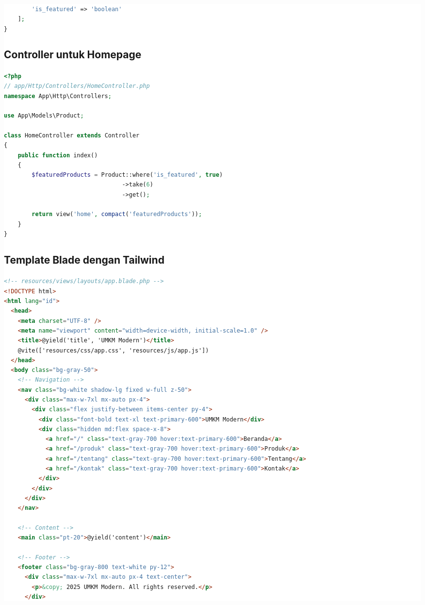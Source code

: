 ```php
        'is_featured' => 'boolean'
    ];
}
```

## Controller untuk Homepage

```php
<?php
// app/Http/Controllers/HomeController.php
namespace App\Http\Controllers;

use App\Models\Product;

class HomeController extends Controller
{
    public function index()
    {
        $featuredProducts = Product::where('is_featured', true)
                                  ->take(6)
                                  ->get();

        return view('home', compact('featuredProducts'));
    }
}
```

## Template Blade dengan Tailwind

```html
<!-- resources/views/layouts/app.blade.php -->
<!DOCTYPE html>
<html lang="id">
  <head>
    <meta charset="UTF-8" />
    <meta name="viewport" content="width=device-width, initial-scale=1.0" />
    <title>@yield('title', 'UMKM Modern')</title>
    @vite(['resources/css/app.css', 'resources/js/app.js'])
  </head>
  <body class="bg-gray-50">
    <!-- Navigation -->
    <nav class="bg-white shadow-lg fixed w-full z-50">
      <div class="max-w-7xl mx-auto px-4">
        <div class="flex justify-between items-center py-4">
          <div class="font-bold text-xl text-primary-600">UMKM Modern</div>
          <div class="hidden md:flex space-x-8">
            <a href="/" class="text-gray-700 hover:text-primary-600">Beranda</a>
            <a href="/produk" class="text-gray-700 hover:text-primary-600">Produk</a>
            <a href="/tentang" class="text-gray-700 hover:text-primary-600">Tentang</a>
            <a href="/kontak" class="text-gray-700 hover:text-primary-600">Kontak</a>
          </div>
        </div>
      </div>
    </nav>

    <!-- Content -->
    <main class="pt-20">@yield('content')</main>

    <!-- Footer -->
    <footer class="bg-gray-800 text-white py-12">
      <div class="max-w-7xl mx-auto px-4 text-center">
        <p>&copy; 2025 UMKM Modern. All rights reserved.</p>
      </div>
```